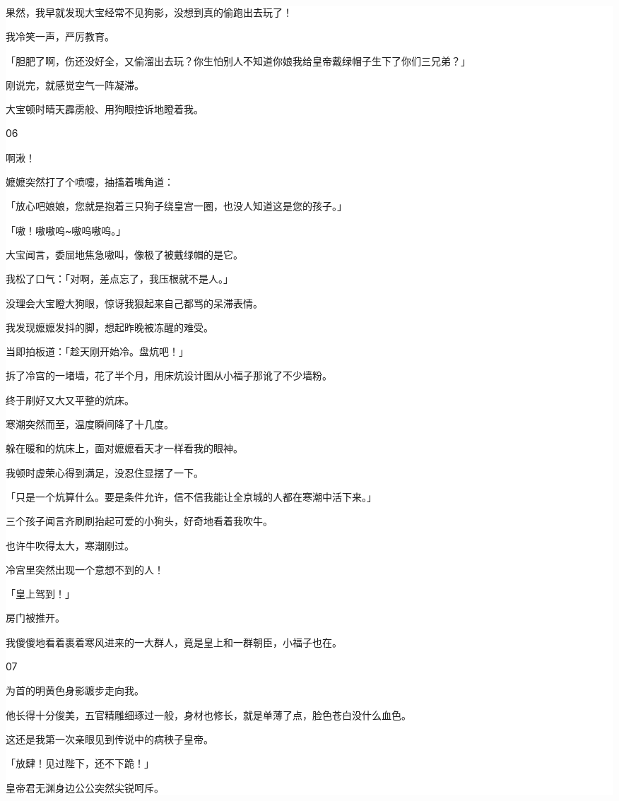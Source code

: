 果然，我早就发现大宝经常不见狗影，没想到真的偷跑出去玩了！

我冷笑一声，严厉教育。

「胆肥了啊，伤还没好全，又偷溜出去玩？你生怕别人不知道你娘我给皇帝戴绿帽子生下了你们三兄弟？」

刚说完，就感觉空气一阵凝滞。

大宝顿时晴天霹雳般、用狗眼控诉地瞪着我。

06

啊湫！

嬷嬷突然打了个喷嚏，抽搐着嘴角道：

「放心吧娘娘，您就是抱着三只狗子绕皇宫一圈，也没人知道这是您的孩子。」

「嗷！嗷嗷呜~嗷呜嗷呜。」

大宝闻言，委屈地焦急嗷叫，像极了被戴绿帽的是它。

我松了口气：「对啊，差点忘了，我压根就不是人。」

没理会大宝瞪大狗眼，惊讶我狠起来自己都骂的呆滞表情。

我发现嬷嬷发抖的脚，想起昨晚被冻醒的难受。

当即拍板道：「趁天刚开始冷。盘炕吧！」

拆了冷宫的一堵墙，花了半个月，用床炕设计图从小福子那讹了不少墙粉。

终于刷好又大又平整的炕床。

寒潮突然而至，温度瞬间降了十几度。

躲在暖和的炕床上，面对嬷嬷看天才一样看我的眼神。

我顿时虚荣心得到满足，没忍住显摆了一下。

「只是一个炕算什么。要是条件允许，信不信我能让全京城的人都在寒潮中活下来。」

三个孩子闻言齐刷刷抬起可爱的小狗头，好奇地看着我吹牛。

也许牛吹得太大，寒潮刚过。

冷宫里突然出现一个意想不到的人！

「皇上驾到！」

房门被推开。

我傻傻地看着裹着寒风进来的一大群人，竟是皇上和一群朝臣，小福子也在。

07

为首的明黄色身影踱步走向我。

他长得十分俊美，五官精雕细琢过一般，身材也修长，就是单薄了点，脸色苍白没什么血色。

这还是我第一次亲眼见到传说中的病秧子皇帝。

「放肆！见过陛下，还不下跪！」

皇帝君无渊身边公公突然尖锐呵斥。
